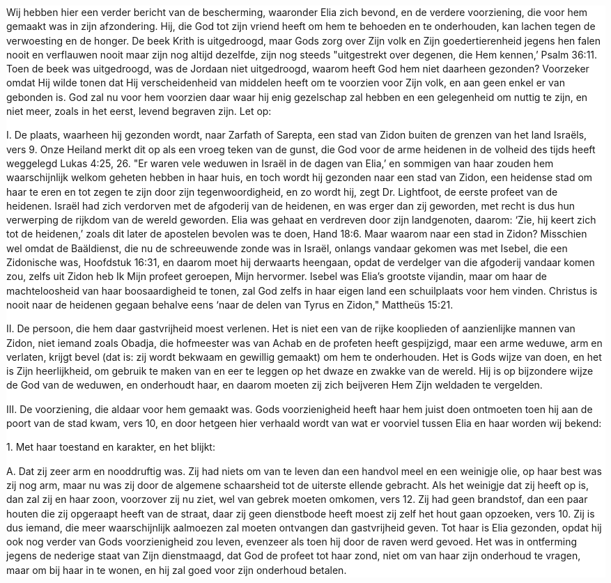 Wij hebben hier een verder bericht van de bescherming, waaronder Elia zich bevond, en de verdere voorziening, die voor hem gemaakt was in zijn afzondering. Hij, die God tot zijn vriend heeft om hem te behoeden en te onderhouden, kan lachen tegen de verwoesting en de honger. De beek Krith is uitgedroogd, maar Gods zorg over Zijn volk en Zijn goedertierenheid jegens hen falen nooit en verflauwen nooit maar zijn nog altijd dezelfde, zijn nog steeds "uitgestrekt over degenen, die Hem kennen,’ Psalm 36:11. Toen de beek was uitgedroogd, was de Jordaan niet uitgedroogd, waarom heeft God hem niet daarheen gezonden? Voorzeker omdat Hij wilde tonen dat Hij verscheidenheid van middelen heeft om te voorzien voor Zijn volk, en aan geen enkel er van gebonden is. God zal nu voor hem voorzien daar waar hij enig gezelschap zal hebben en een gelegenheid om nuttig te zijn, en niet meer, zoals in het eerst, levend begraven zijn. 
Let op: 

I. De plaats, waarheen hij gezonden wordt, naar Zarfath of Sarepta, een stad van Zidon buiten de grenzen van het land Israëls, vers 9. Onze Heiland merkt dit op als een vroeg teken van de gunst, die God voor de arme heidenen in de volheid des tijds heeft weggelegd Lukas 4:25, 26. "Er waren vele weduwen in Israël in de dagen van Elia,’ en sommigen van haar zouden hem waarschijnlijk welkom geheten hebben in haar huis, en toch wordt hij gezonden naar een stad van Zidon, een heidense stad om haar te eren en tot zegen te zijn door zijn tegenwoordigheid, en zo wordt hij, zegt Dr. Lightfoot, de eerste profeet van de heidenen. Israël had zich verdorven met de afgoderij van de heidenen, en was erger dan zij geworden, met recht is dus hun verwerping de rijkdom van de wereld geworden. Elia was gehaat en verdreven door zijn landgenoten, daarom: ‘Zie, hij keert zich tot de heidenen,’ zoals dit later de apostelen bevolen was te doen, Hand 18:6. Maar waarom naar een stad in Zidon? Misschien wel omdat de Baäldienst, die nu de schreeuwende zonde was in Israël, onlangs vandaar gekomen was met Isebel, die een Zidonische was, Hoofdstuk 16:31, en daarom moet hij derwaarts heengaan, opdat de verdelger van die afgoderij vandaar komen zou, zelfs uit Zidon heb Ik Mijn profeet geroepen, Mijn hervormer. Isebel was Elia’s grootste vijandin, maar om haar de machteloosheid van haar boosaardigheid te tonen, zal God zelfs in haar eigen land een schuilplaats voor hem vinden. Christus is nooit naar de heidenen gegaan behalve eens ‘naar de delen van Tyrus en Zidon," Mattheüs 15:21.

II. De persoon, die hem daar gastvrijheid moest verlenen. Het is niet een van de rijke kooplieden of aanzienlijke mannen van Zidon, niet iemand zoals Obadja, die hofmeester was van Achab en de profeten heeft gespijzigd, maar een arme weduwe, arm en verlaten, krijgt bevel (dat is: zij wordt bekwaam en gewillig gemaakt) om hem te onderhouden. Het is Gods wijze van doen, en het is Zijn heerlijkheid, om gebruik te maken van en eer te leggen op het dwaze en zwakke van de wereld. Hij is op bijzondere wijze de God van de weduwen, en onderhoudt haar, en daarom moeten zij zich beijveren Hem Zijn weldaden te vergelden.

III. De voorziening, die aldaar voor hem gemaakt was. Gods voorzienigheid heeft haar hem juist doen ontmoeten toen hij aan de poort van de stad kwam, vers 10, en door hetgeen hier verhaald wordt van wat er voorviel tussen Elia en haar worden wij bekend: 

1\. Met haar toestand en karakter, en het blijkt: 

A. Dat zij zeer arm en nooddruftig was. Zij had niets om van te leven dan een handvol meel en een weinigje olie, op haar best was zij nog arm, maar nu was zij door de algemene schaarsheid tot de uiterste ellende gebracht. Als het weinigje dat zij heeft op is, dan zal zij en haar zoon, voorzover zij nu ziet, wel van gebrek moeten omkomen, vers 12. Zij had geen brandstof, dan een paar houten die zij opgeraapt heeft van de straat, daar zij geen dienstbode heeft moest zij zelf het hout gaan opzoeken, vers 10. Zij is dus iemand, die meer waarschijnlijk aalmoezen zal moeten ontvangen dan gastvrijheid geven. Tot haar is Elia gezonden, opdat hij ook nog verder van Gods voorzienigheid zou leven, evenzeer als toen hij door de raven werd gevoed. Het was in ontferming jegens de nederige staat van Zijn dienstmaagd, dat God de profeet tot haar zond, niet om van haar zijn onderhoud te vragen, maar om bij haar in te wonen, en hij zal goed voor zijn onderhoud betalen.
